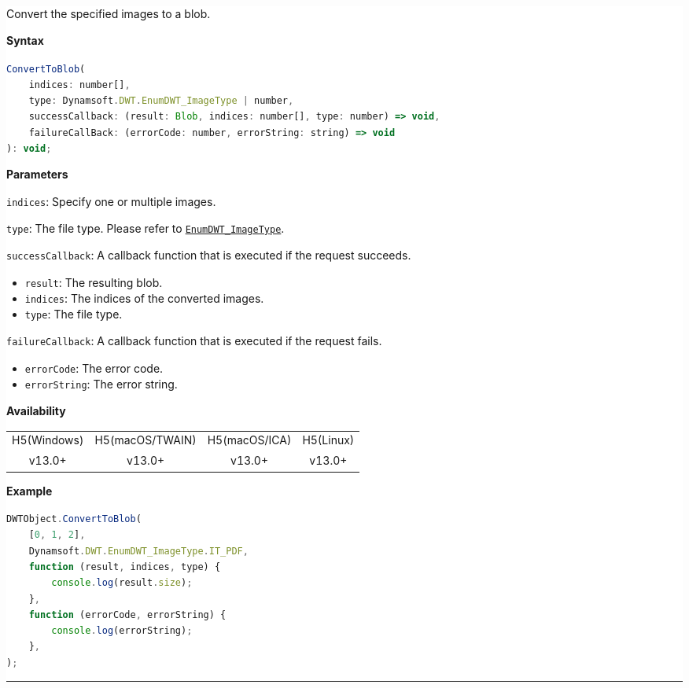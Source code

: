 Convert the specified images to a blob.

**Syntax**

```javascript
ConvertToBlob(
    indices: number[],
    type: Dynamsoft.DWT.EnumDWT_ImageType | number,
    successCallback: (result: Blob, indices: number[], type: number) => void,
    failureCallBack: (errorCode: number, errorString: string) => void
): void;
```

**Parameters**

`indices`: Specify one or multiple images.

`type`: The file type. Please refer to [`EnumDWT_ImageType`](/_articles/info/api/Dynamsoft_Enum.md#dynamsoftdwtenumdwt_imagetype).

`successCallback`: A callback function that is executed if the request succeeds.

- `result`: The resulting blob.
- `indices`: The indices of the converted images.
- `type`: The file type.

`failureCallback`: A callback function that is executed if the request fails.

- `errorCode`: The error code.
- `errorString`: The error string.

**Availability**

<div class="availability">
<table>

<tr>
<td align="center">H5(Windows)</td>
<td align="center">H5(macOS/TWAIN)</td>
<td align="center">H5(macOS/ICA)</td>
<td align="center">H5(Linux)</td>
</tr>

<tr>
<td align="center">v13.0+</td>
<td align="center">v13.0+</td>
<td align="center">v13.0+</td>
<td align="center">v13.0+</td>
</tr>

</table>
</div>

**Example**

```javascript
DWTObject.ConvertToBlob(
    [0, 1, 2],
    Dynamsoft.DWT.EnumDWT_ImageType.IT_PDF,
    function (result, indices, type) {
        console.log(result.size);
    },
    function (errorCode, errorString) {
        console.log(errorString);
    },
);
```

---